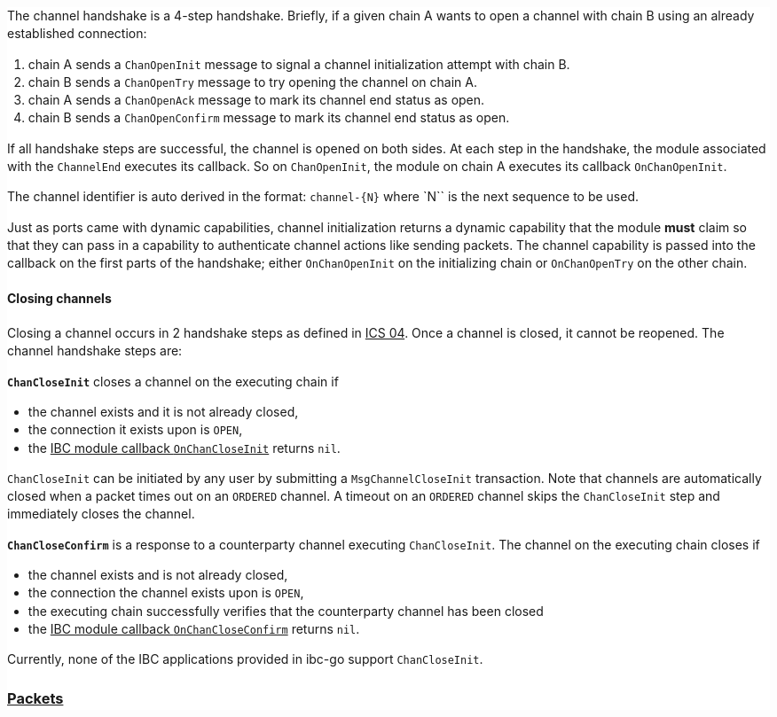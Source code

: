 The channel handshake is a 4-step handshake. Briefly, if a given chain A wants to open a channel with
chain B using an already established connection:

1. chain A sends a `ChanOpenInit` message to signal a channel initialization attempt with chain B.
2. chain B sends a `ChanOpenTry` message to try opening the channel on chain A.
3. chain A sends a `ChanOpenAck` message to mark its channel end status as open.
4. chain B sends a `ChanOpenConfirm` message to mark its channel end status as open.

If all handshake steps are successful, the channel is opened on both sides. At each step in the handshake, the module
associated with the `ChannelEnd` executes its callback. So
on `ChanOpenInit`, the module on chain A executes its callback `OnChanOpenInit`.

The channel identifier is auto derived in the format: `channel-{N}` where `N`` is the next sequence to be used.

Just as ports came with dynamic capabilities, channel initialization returns a dynamic capability
that the module **must** claim so that they can pass in a capability to authenticate channel actions
like sending packets. The channel capability is passed into the callback on the first parts of the
handshake; either `OnChanOpenInit` on the initializing chain or `OnChanOpenTry` on the other chain.

#### Closing channels

Closing a channel occurs in 2 handshake steps as defined in [ICS 04](https://github.com/cosmos/ibc/tree/master/spec/core/ics-004-channel-and-packet-semantics).
Once a channel is closed, it cannot be reopened. The channel handshake steps are:

**`ChanCloseInit`** closes a channel on the executing chain if

- the channel exists and it is not already closed,
- the connection it exists upon is `OPEN`,
- the [IBC module callback `OnChanCloseInit`](./03-apps/02-ibcmodule.md#channel-closing-callbacks) returns `nil`.

`ChanCloseInit` can be initiated by any user by submitting a `MsgChannelCloseInit` transaction. 
Note that channels are automatically closed when a packet times out on an `ORDERED` channel.
A timeout on an `ORDERED` channel skips the `ChanCloseInit` step and immediately closes the channel.

**`ChanCloseConfirm`** is a response to a counterparty channel executing `ChanCloseInit`. The channel
on the executing chain closes if

- the channel exists and is not already closed,
- the connection the channel exists upon is `OPEN`,
- the executing chain successfully verifies that the counterparty channel has been closed
- the [IBC module callback `OnChanCloseConfirm`](./03-apps/02-ibcmodule.md#channel-closing-callbacks) returns `nil`.

Currently, none of the IBC applications provided in ibc-go support `ChanCloseInit`.

### [Packets](https://github.com/cosmos/ibc-go/blob/main/modules/core/04-channel)
